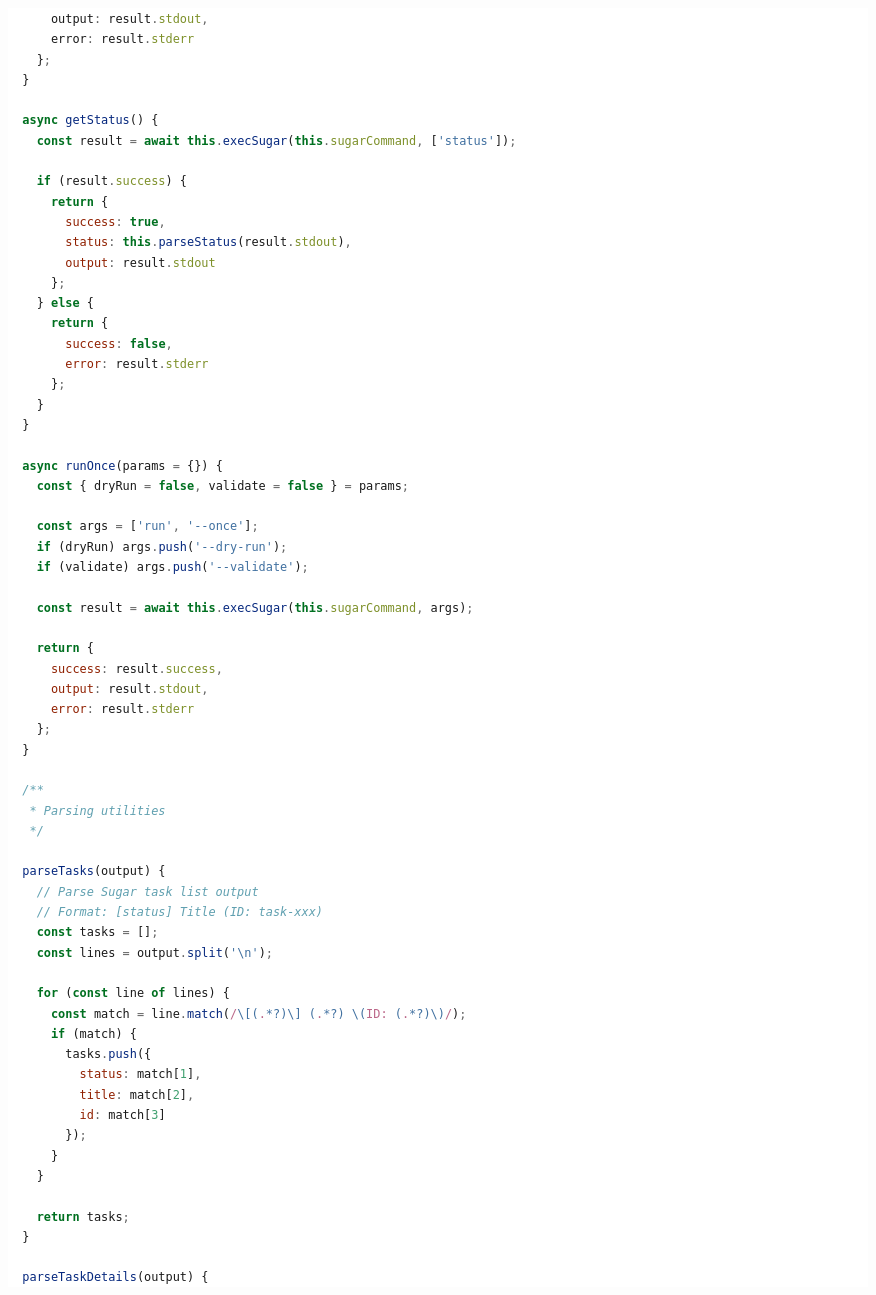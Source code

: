 ```javascript
      output: result.stdout,
      error: result.stderr
    };
  }

  async getStatus() {
    const result = await this.execSugar(this.sugarCommand, ['status']);

    if (result.success) {
      return {
        success: true,
        status: this.parseStatus(result.stdout),
        output: result.stdout
      };
    } else {
      return {
        success: false,
        error: result.stderr
      };
    }
  }

  async runOnce(params = {}) {
    const { dryRun = false, validate = false } = params;

    const args = ['run', '--once'];
    if (dryRun) args.push('--dry-run');
    if (validate) args.push('--validate');

    const result = await this.execSugar(this.sugarCommand, args);

    return {
      success: result.success,
      output: result.stdout,
      error: result.stderr
    };
  }

  /**
   * Parsing utilities
   */

  parseTasks(output) {
    // Parse Sugar task list output
    // Format: [status] Title (ID: task-xxx)
    const tasks = [];
    const lines = output.split('\n');

    for (const line of lines) {
      const match = line.match(/\[(.*?)\] (.*?) \(ID: (.*?)\)/);
      if (match) {
        tasks.push({
          status: match[1],
          title: match[2],
          id: match[3]
        });
      }
    }

    return tasks;
  }

  parseTaskDetails(output) {
```
